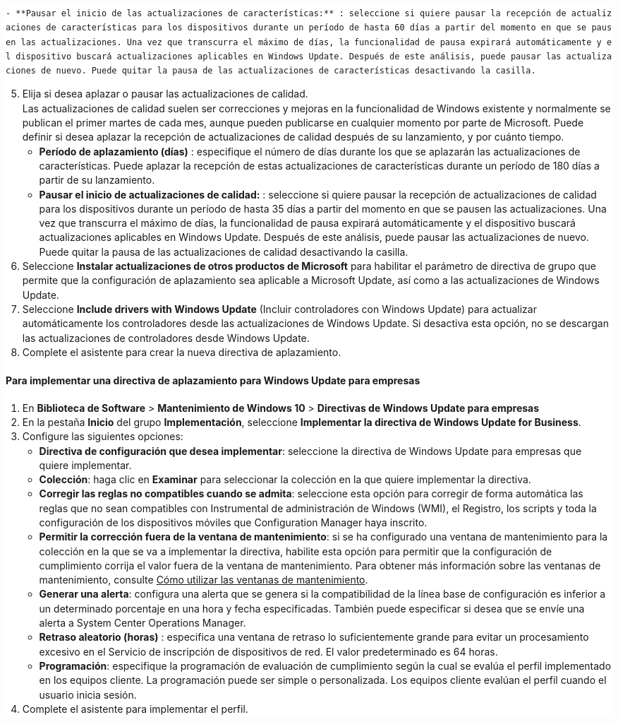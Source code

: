     - **Pausar el inicio de las actualizaciones de características:** : seleccione si quiere pausar la recepción de actualizaciones de características para los dispositivos durante un período de hasta 60 días a partir del momento en que se pausen las actualizaciones. Una vez que transcurra el máximo de días, la funcionalidad de pausa expirará automáticamente y el dispositivo buscará actualizaciones aplicables en Windows Update. Después de este análisis, puede pausar las actualizaciones de nuevo. Puede quitar la pausa de las actualizaciones de características desactivando la casilla.   
5. Elija si desea aplazar o pausar las actualizaciones de calidad.     
    Las actualizaciones de calidad suelen ser correcciones y mejoras en la funcionalidad de Windows existente y normalmente se publican el primer martes de cada mes, aunque pueden publicarse en cualquier momento por parte de Microsoft. Puede definir si desea aplazar la recepción de actualizaciones de calidad después de su lanzamiento, y por cuánto tiempo.
    - **Período de aplazamiento (días)** : especifique el número de días durante los que se aplazarán las actualizaciones de características. Puede aplazar la recepción de estas actualizaciones de características durante un período de 180 días a partir de su lanzamiento.
    - **Pausar el inicio de actualizaciones de calidad:** : seleccione si quiere pausar la recepción de actualizaciones de calidad para los dispositivos durante un período de hasta 35 días a partir del momento en que se pausen las actualizaciones. Una vez que transcurra el máximo de días, la funcionalidad de pausa expirará automáticamente y el dispositivo buscará actualizaciones aplicables en Windows Update. Después de este análisis, puede pausar las actualizaciones de nuevo. Puede quitar la pausa de las actualizaciones de calidad desactivando la casilla.
6. Seleccione **Instalar actualizaciones de otros productos de Microsoft** para habilitar el parámetro de directiva de grupo que permite que la configuración de aplazamiento sea aplicable a Microsoft Update, así como a las actualizaciones de Windows Update.
7. Seleccione **Include drivers with Windows Update** (Incluir controladores con Windows Update) para actualizar automáticamente los controladores desde las actualizaciones de Windows Update. Si desactiva esta opción, no se descargan las actualizaciones de controladores desde Windows Update.
8. Complete el asistente para crear la nueva directiva de aplazamiento.

#### <a name="to-deploy-a-windows-update-for-business-deferral-policy"></a>Para implementar una directiva de aplazamiento para Windows Update para empresas
1. En **Biblioteca de Software** > **Mantenimiento de Windows 10** > **Directivas de Windows Update para empresas**
2. En la pestaña **Inicio** del grupo **Implementación**, seleccione **Implementar la directiva de Windows Update for Business**.
3. Configure las siguientes opciones:
    - **Directiva de configuración que desea implementar**: seleccione la directiva de Windows Update para empresas que quiere implementar.
    - **Colección**: haga clic en **Examinar** para seleccionar la colección en la que quiere implementar la directiva.
    - **Corregir las reglas no compatibles cuando se admita**: seleccione esta opción para corregir de forma automática las reglas que no sean compatibles con Instrumental de administración de Windows (WMI), el Registro, los scripts y toda la configuración de los dispositivos móviles que Configuration Manager haya inscrito.
    - **Permitir la corrección fuera de la ventana de mantenimiento**: si se ha configurado una ventana de mantenimiento para la colección en la que se va a implementar la directiva, habilite esta opción para permitir que la configuración de cumplimiento corrija el valor fuera de la ventana de mantenimiento. Para obtener más información sobre las ventanas de mantenimiento, consulte [Cómo utilizar las ventanas de mantenimiento](../clients/manage/collections/use-maintenance-windows.md).
    - **Generar una alerta**: configura una alerta que se genera si la compatibilidad de la línea base de configuración es inferior a un determinado porcentaje en una hora y fecha especificadas. También puede especificar si desea que se envíe una alerta a System Center Operations Manager.
    - **Retraso aleatorio (horas)** : especifica una ventana de retraso lo suficientemente grande para evitar un procesamiento excesivo en el Servicio de inscripción de dispositivos de red. El valor predeterminado es 64 horas.
    - **Programación**: especifique la programación de evaluación de cumplimiento según la cual se evalúa el perfil implementado en los equipos cliente. La programación puede ser simple o personalizada. Los equipos cliente evalúan el perfil cuando el usuario inicia sesión.
4.  Complete el asistente para implementar el perfil.
